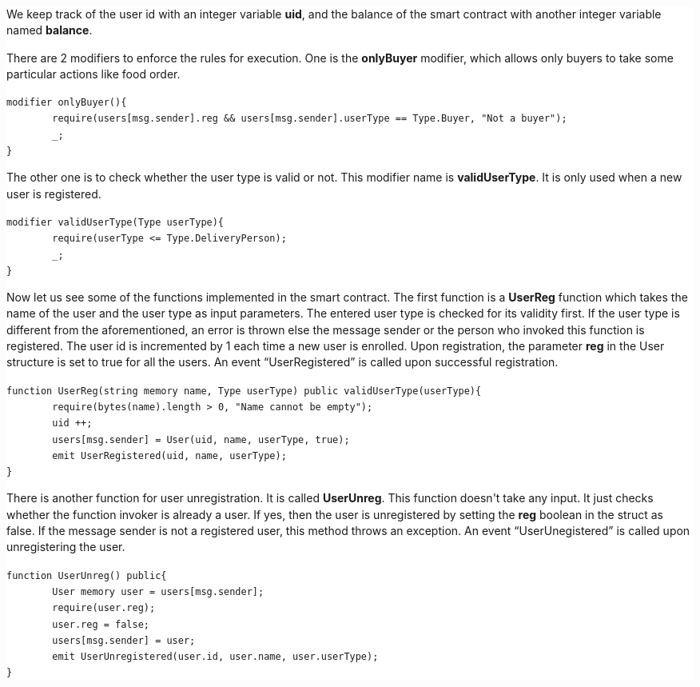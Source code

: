 

We keep track of the user id with an integer variable **uid**, and the balance of the smart contract with another integer variable named **balance**.


There are 2 modifiers to enforce the rules for execution. One is the **onlyBuyer** modifier, which allows only buyers to take some particular actions like food order.


```
modifier onlyBuyer(){
        require(users[msg.sender].reg && users[msg.sender].userType == Type.Buyer, "Not a buyer");
        _;
}
```



The other one is to check whether the user type is valid or not. This modifier name is **validUserType**. It is only used when a new user is registered.


```
modifier validUserType(Type userType){
        require(userType <= Type.DeliveryPerson);
        _;
}
```



Now let us see some of the functions implemented in the smart contract. The first function is a **UserReg** function which takes the name of the user and the user type as input parameters. The entered user type is checked for its validity first. If the user type is different from the aforementioned, an error is thrown else the message sender or the person who invoked this function is registered. The user id is incremented by 1 each time a new user is enrolled. Upon registration, the parameter **reg** in the User structure is set to true for all the users. An event “UserRegistered” is called upon successful registration.


```
function UserReg(string memory name, Type userType) public validUserType(userType){
        require(bytes(name).length > 0, "Name cannot be empty");
        uid ++;
        users[msg.sender] = User(uid, name, userType, true);
        emit UserRegistered(uid, name, userType);
}
```



There is another function for user unregistration. It is called **UserUnreg**. This function doesn't take any input. It just checks whether the function invoker is already a user. If yes, then the user is unregistered by setting the **reg** boolean in the struct as false. If the message sender is not a registered user, this method throws an exception. An event “UserUnegistered” is called upon unregistering the user.


```
function UserUnreg() public{
        User memory user = users[msg.sender];
        require(user.reg);
        user.reg = false;
        users[msg.sender] = user;
        emit UserUnregistered(user.id, user.name, user.userType);
}
```
